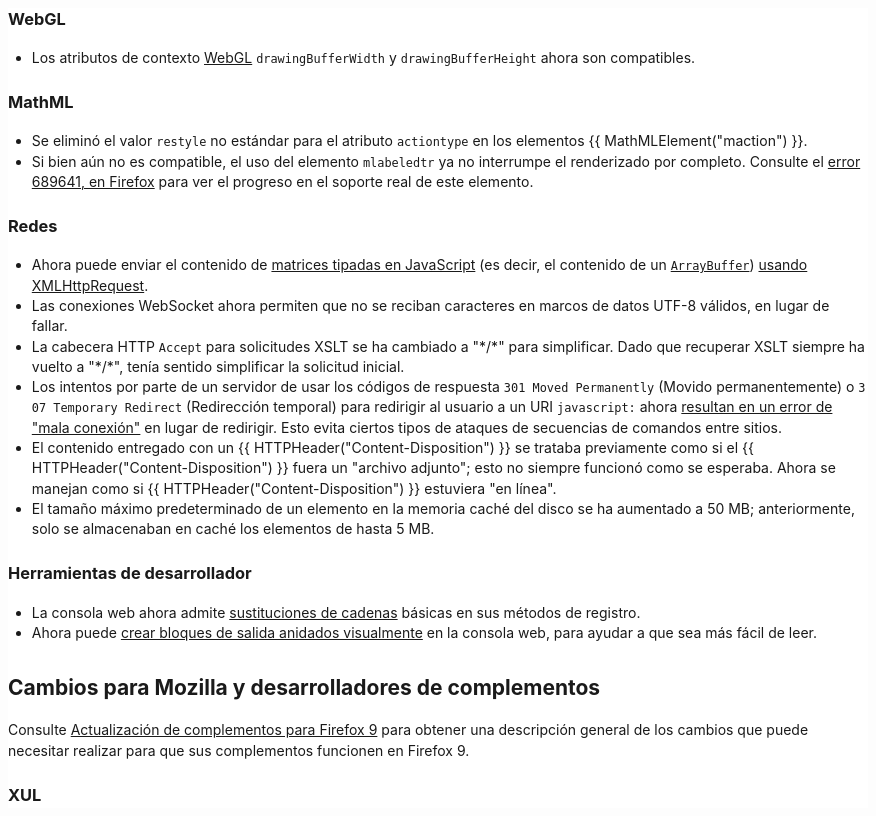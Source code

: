 ### WebGL

- Los atributos de contexto [WebGL](/es/docs/Web/API/WebGL_API) `drawingBufferWidth` y `drawingBufferHeight` ahora son compatibles.

### MathML

- Se eliminó el valor `restyle` no estándar para el atributo `actiontype` en los elementos {{ MathMLElement("maction") }}.
- Si bien aún no es compatible, el uso del elemento `mlabeledtr` ya no interrumpe el renderizado por completo. Consulte el [error 689641, en Firefox](https://bugzil.la/689641) para ver el progreso en el soporte real de este elemento.

### Redes

- Ahora puede enviar el contenido de [matrices tipadas en JavaScript](/es/docs/Web/JavaScript/Guide/Typed_arrays) (es decir, el contenido de un [`ArrayBuffer`](/es/docs/Web/JavaScript/Reference/Global_Objects/ArrayBuffer)) [usando XMLHttpRequest](/es/docs/Web/API/XMLHttpRequest_API/Using_XMLHttpRequest#sending_typed_arrays_as_binary_data).
- Las conexiones WebSocket ahora permiten que no se reciban caracteres en marcos de datos UTF-8 válidos, en lugar de fallar.
- La cabecera HTTP `Accept` para solicitudes XSLT se ha cambiado a "\*/\*" para simplificar. Dado que recuperar XSLT siempre ha vuelto a "\*/\*", tenía sentido simplificar la solicitud inicial.
- Los intentos por parte de un servidor de usar los códigos de respuesta `301 Moved Permanently` (Movido permanentemente) o `307 Temporary Redirect` (Redirección temporal) para redirigir al usuario a un URI `javascript:` ahora [resultan en un error de "mala conexión"](/es/docs/Web/HTTP#more_on_redirection_responses) en lugar de redirigir. Esto evita ciertos tipos de ataques de secuencias de comandos entre sitios.
- El contenido entregado con un {{ HTTPHeader("Content-Disposition") }} se trataba previamente como si el {{ HTTPHeader("Content-Disposition") }} fuera un "archivo adjunto"; esto no siempre funcionó como se esperaba. Ahora se manejan como si {{ HTTPHeader("Content-Disposition") }} estuviera "en línea".
- El tamaño máximo predeterminado de un elemento en la memoria caché del disco se ha aumentado a 50 MB; anteriormente, solo se almacenaban en caché los elementos de hasta 5 MB.

### Herramientas de desarrollador

- La consola web ahora admite [sustituciones de cadenas](https://firefox-source-docs.mozilla.org/devtools-user/web_console/index.html#string-substitutions) básicas en sus métodos de registro.
- Ahora puede [crear bloques de salida anidados visualmente](https://firefox-source-docs.mozilla.org/devtools-user/web_console/index.html#using-groups-in-the-console) en la consola web, para ayudar a que sea más fácil de leer.

## Cambios para Mozilla y desarrolladores de complementos

Consulte [Actualización de complementos para Firefox 9](/es/docs/Mozilla/Firefox/Updating_add-ons_for_Firefox_9) para obtener una descripción general de los cambios que puede necesitar realizar para que sus complementos funcionen en Firefox 9.

### XUL
